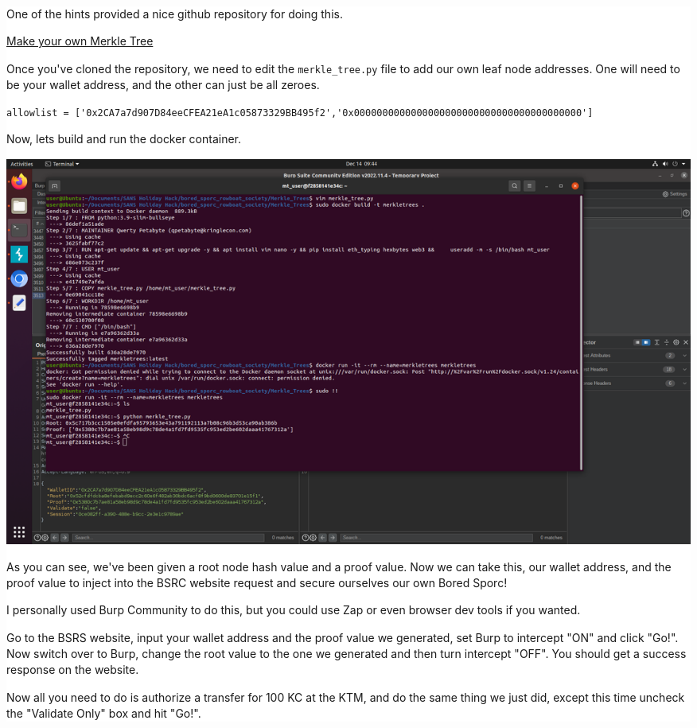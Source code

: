 One of the hints provided a nice github repository for doing this.

[Make your own Merkle Tree](https://github.com/QPetabyte/Merkle_Trees)

Once you've cloned the repository, we need to edit the `merkle_tree.py` file to add our own leaf node addresses. One will need to be your wallet address, and the other can just be all zeroes.

```
allowlist = ['0x2CA7a7d907D84eeCFEA21eA1c05873329BB495f2','0x0000000000000000000000000000000000000000']
```

Now, lets build and run the docker container.

![](images/BSRC/build_and_run.png)

As you can see, we've been given a root node hash value and a proof value. Now we can take this, our wallet address, and the proof value to inject into the BSRC website request and secure ourselves our own Bored Sporc!

I personally used Burp Community to do this, but you could use Zap or even browser dev tools if you wanted. 

Go to the BSRS website, input your wallet address and the proof value we generated, set Burp to intercept "ON" and click "Go!". Now switch over to Burp, change the root value to the one we generated and then turn intercept "OFF". You should get a success response on the website.

Now all you need to do is authorize a transfer for 100 KC at the KTM, and do the same thing we just did, except this time uncheck the "Validate Only" box and hit "Go!".
